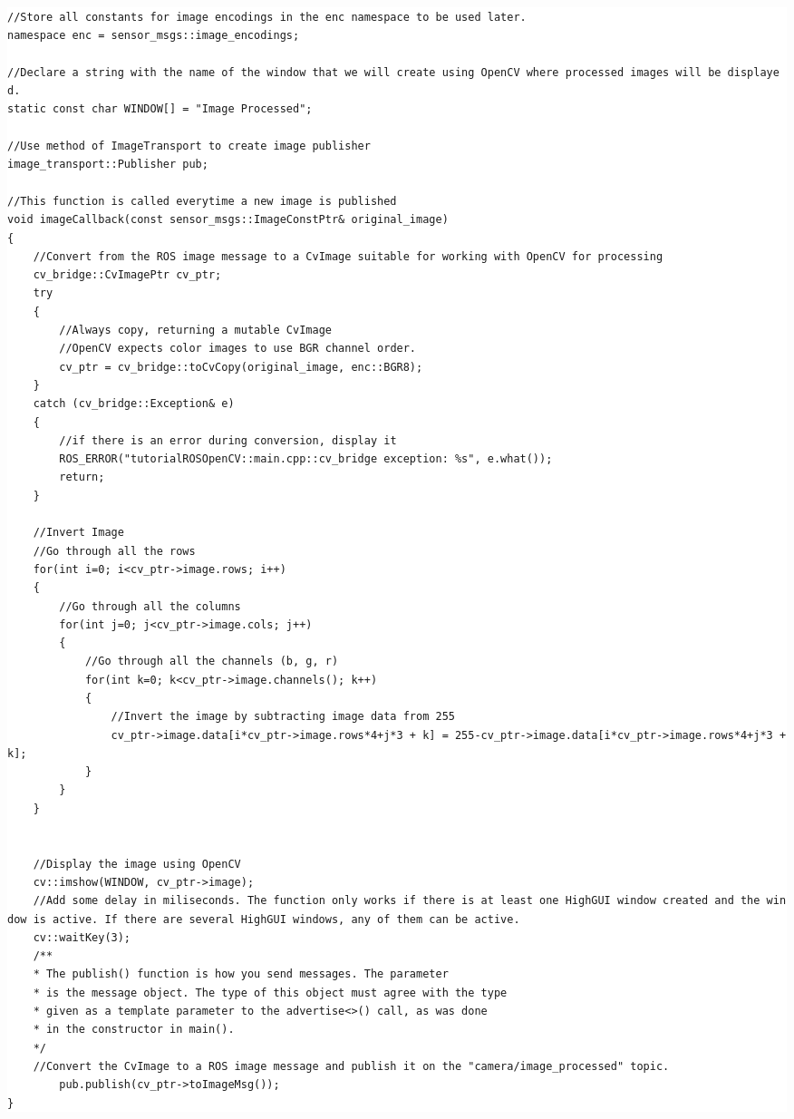     //Store all constants for image encodings in the enc namespace to be used later.
    namespace enc = sensor_msgs::image_encodings;
     
    //Declare a string with the name of the window that we will create using OpenCV where processed images will be displayed.
    static const char WINDOW[] = "Image Processed";
     
    //Use method of ImageTransport to create image publisher
    image_transport::Publisher pub;
     
    //This function is called everytime a new image is published
    void imageCallback(const sensor_msgs::ImageConstPtr& original_image)
    {
        //Convert from the ROS image message to a CvImage suitable for working with OpenCV for processing
        cv_bridge::CvImagePtr cv_ptr;
        try
        {
            //Always copy, returning a mutable CvImage
            //OpenCV expects color images to use BGR channel order.
            cv_ptr = cv_bridge::toCvCopy(original_image, enc::BGR8);
        }
        catch (cv_bridge::Exception& e)
        {
            //if there is an error during conversion, display it
            ROS_ERROR("tutorialROSOpenCV::main.cpp::cv_bridge exception: %s", e.what());
            return;
        }
     
        //Invert Image
        //Go through all the rows
        for(int i=0; i<cv_ptr->image.rows; i++)
        {
            //Go through all the columns
            for(int j=0; j<cv_ptr->image.cols; j++)
            {
                //Go through all the channels (b, g, r)
                for(int k=0; k<cv_ptr->image.channels(); k++)
                {
                    //Invert the image by subtracting image data from 255              
                    cv_ptr->image.data[i*cv_ptr->image.rows*4+j*3 + k] = 255-cv_ptr->image.data[i*cv_ptr->image.rows*4+j*3 + k];
                }
            }
        }
         
     
        //Display the image using OpenCV
        cv::imshow(WINDOW, cv_ptr->image);
        //Add some delay in miliseconds. The function only works if there is at least one HighGUI window created and the window is active. If there are several HighGUI windows, any of them can be active.
        cv::waitKey(3);
        /**
        * The publish() function is how you send messages. The parameter
        * is the message object. The type of this object must agree with the type
        * given as a template parameter to the advertise<>() call, as was done
        * in the constructor in main().
        */
        //Convert the CvImage to a ROS image message and publish it on the "camera/image_processed" topic.
            pub.publish(cv_ptr->toImageMsg());
    }
     